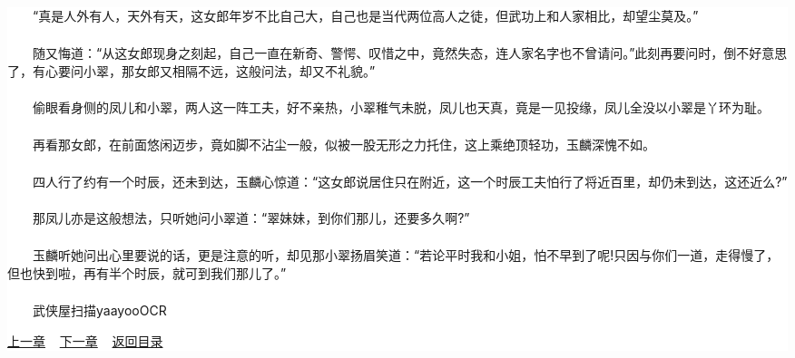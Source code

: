 　　“真是人外有人，天外有天，这女郎年岁不比自己大，自己也是当代两位高人之徒，但武功上和人家相比，却望尘莫及。”<br />
<br />
　　随又悔道：“从这女郎现身之刻起，自己一直在新奇、警愕、叹惜之中，竟然失态，连人家名字也不曾请问。”此刻再要问时，倒不好意思了，有心要问小翠，那女郎又相隔不远，这般问法，却又不礼貌。”<br />
<br />
　　偷眼看身侧的凤儿和小翠，两人这一阵工夫，好不亲热，小翠稚气未脱，凤儿也天真，竟是一见投缘，凤儿全没以小翠是丫环为耻。<br />
<br />
　　再看那女郎，在前面悠闲迈步，竟如脚不沾尘一般，似被一股无形之力托住，这上乘绝顶轻功，玉麟深愧不如。<br />
<br />
　　四人行了约有一个时辰，还未到达，玉麟心惊道：“这女郎说居住只在附近，这一个时辰工夫怕行了将近百里，却仍未到达，这还近么?”<br />
<br />
　　那凤儿亦是这般想法，只听她问小翠道：“翠妹妹，到你们那儿，还要多久啊?”<br />
<br />
　　玉麟听她问出心里要说的话，更是注意的听，却见那小翠扬眉笑道：“若论平时我和小姐，怕不早到了呢!只因与你们一道，走得慢了，但也快到啦，再有半个时辰，就可到我们那儿了。”<br />
<br />
　　武侠屋扫描yaayooOCR

          
[上一章](https://github.com/xiaominghe2014/spider_book/blob/master/book/神龙剑女/第22章.md)&nbsp;&nbsp;&nbsp;&nbsp;[下一章](https://github.com/xiaominghe2014/spider_book/blob/master/book/神龙剑女/第24章.md)&nbsp;&nbsp;&nbsp;&nbsp;[返回目录](https://github.com/xiaominghe2014/spider_book/blob/master/book/神龙剑女/README.md)
